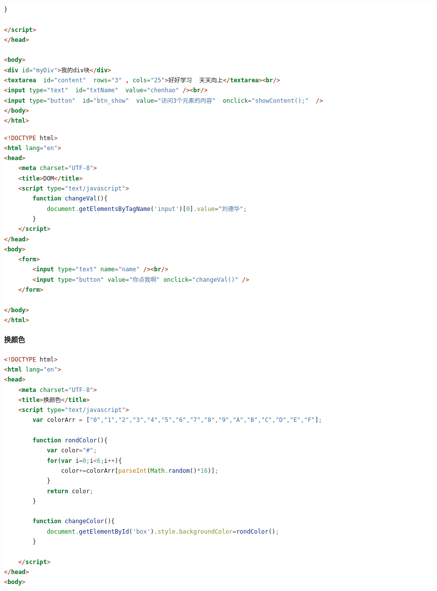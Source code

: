 ```html
}                        

</script>   
</head>

<body>
<div id="myDiv">我的div块</div>        
<textarea  id="content"  rows="3" , cols="25">好好学习  天天向上</textarea><br/>
<input type="text"  id="txtName"  value="chenhao" /><br/>
<input type="button"  id="btn_show"  value="访问3个元素的内容"  onclick="showContent();"  />
</body>
</html>                    

```


```html
<!DOCTYPE html>
<html lang="en">
<head>
    <meta charset="UTF-8">
    <title>DOM</title>
    <script type="text/javascript">
        function changeVal(){
        	document.getElementsByTagName('input')[0].value="刘德华";
        }
    </script>
</head>
<body>
    <form>
        <input type="text" name="name" /><br/>
        <input type="button" value="你点我啊" onclick="changeVal()" />
    </form>

</body>
</html>

```

#### 换颜色

```html
<!DOCTYPE html>
<html lang="en">
<head>
    <meta charset="UTF-8">
    <title>换颜色</title>
    <script type="text/javascript">
        var colorArr = ["0","1","2","3","4","5","6","7","8","9","A","B","C","D","E","F"];
        
        function rondColor(){
        	var color="#";
        	for(var i=0;i<6;i++){
        		color+=colorArr[parseInt(Math.random()*16)];
        	}
        	return color;
        }
        
        function changeColor(){
        	document.getElementById('box').style.backgroundColor=rondColor();
        }
    
    </script>
</head>
<body>
```
